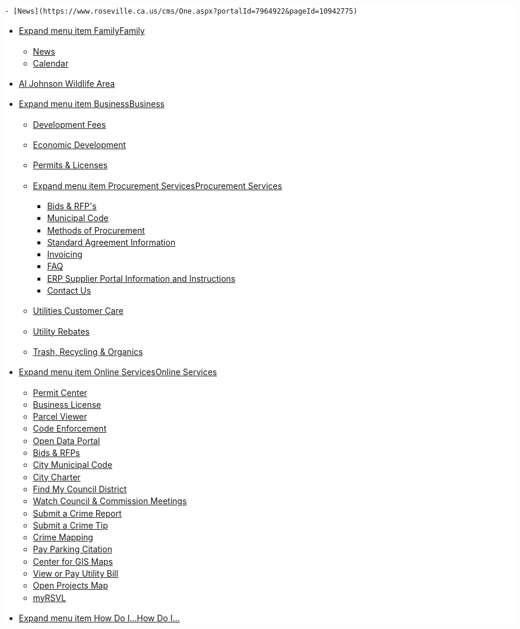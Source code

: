     - [News](https://www.roseville.ca.us/cms/One.aspx?portalId=7964922&pageId=10942775)
  - [Expand menu item Family](https://www.roseville.ca.us/cms/One.aspx?portalId=7964922&pageId=14970784%2F)[Family](https://www.roseville.ca.us/cms/One.aspx?portalId=7964922&pageId=10942779)
    
    - [News](https://www.roseville.ca.us/cms/One.aspx?portalId=7964922&pageId=10942780)
    - [Calendar](https://www.roseville.ca.us/cms/One.aspx?portalId=7964922&pageId=10942782)
  - [Al Johnson Wildlife Area](https://www.roseville.ca.us/cms/One.aspx?portalId=7964922&pageId=20162662)
- [Expand menu item Business](https://www.roseville.ca.us/cms/One.aspx?portalId=7964922&pageId=14970784%2F)[Business](https://www.roseville.ca.us/cms/One.aspx?portalId=7964922&pageId=8541364)
  
  - [Development Fees](https://www.roseville.ca.us/cms/One.aspx?portalId=7964922&pageId=8969193)
  - [Economic Development](https://www.roseville.ca.us/cms/One.aspx?portalId=7964922&pageId=8969203)
  - [Permits &amp; Licenses](https://www.roseville.ca.us/cms/One.aspx?portalId=7964922&pageId=8969198)
  - [Expand menu item Procurement Services](https://www.roseville.ca.us/cms/One.aspx?portalId=7964922&pageId=14970784%2F)[Procurement Services](https://www.roseville.ca.us/cms/One.aspx?portalId=7964922&pageId=8944074)
    
    - [Bids &amp; RFP's](https://www.roseville.ca.us/cms/One.aspx?portalId=7964922&pageId=8944077)
    - [Municipal Code](https://www.roseville.ca.us/cms/One.aspx?portalId=7964922&pageId=8969240)
    - [Methods of Procurement](https://www.roseville.ca.us/cms/One.aspx?portalId=7964922&pageId=8969242)
    - [Standard Agreement Information](https://www.roseville.ca.us/cms/One.aspx?portalId=7964922&pageId=8979438)
    - [Invoicing](https://www.roseville.ca.us/cms/One.aspx?portalId=7964922&pageId=8979502)
    - [FAQ](https://www.roseville.ca.us/cms/One.aspx?portalId=7964922&pageId=8944484)
    - [ERP Supplier Portal Information and Instructions](https://www.roseville.ca.us/cms/One.aspx?portalId=7964922&pageId=14975676)
    - [Contact Us](https://www.roseville.ca.us/cms/One.aspx?portalId=7964922&pageId=8979510)
  - [Utilities Customer Care](https://www.roseville.ca.us/cms/One.aspx?portalId=7964922&pageId=8979566)
  - [Utility Rebates](https://www.roseville.ca.us/cms/One.aspx?portalId=7964922&pageId=8904588)
  - [Trash, Recycling &amp; Organics](https://www.roseville.ca.us/cms/One.aspx?portalId=7964922&pageId=18319064)
- [Expand menu item Online Services](https://www.roseville.ca.us/cms/One.aspx?portalId=7964922&pageId=14970784%2F)[Online Services](https://www.roseville.ca.us/cms/One.aspx?portalId=7964922&pageId=14047625)
  
  - [Permit Center](https://www.roseville.ca.us/cms/One.aspx?portalId=7964922&pageId=14047647)
  - [Business License](https://www.roseville.ca.us/cms/One.aspx?portalId=7964922&pageId=14059041)
  - [Parcel Viewer](https://www.roseville.ca.us/cms/One.aspx?portalId=7964922&pageId=14059053)
  - [Code Enforcement](https://www.roseville.ca.us/cms/One.aspx?portalId=7964922&pageId=14059207)
  - [Open Data Portal](https://www.roseville.ca.us/cms/One.aspx?portalId=7964922&pageId=14059208)
  - [Bids &amp; RFPs](https://www.roseville.ca.us/cms/One.aspx?portalId=7964922&pageId=14059211)
  - [City Municipal Code](https://www.roseville.ca.us/cms/One.aspx?portalId=7964922&pageId=14059217)
  - [City Charter](https://www.roseville.ca.us/cms/One.aspx?portalId=7964922&pageId=18370729)
  - [Find My Council District](https://www.roseville.ca.us/cms/One.aspx?portalId=7964922&pageId=16519948)
  - [Watch Council &amp; Commission Meetings](https://www.roseville.ca.us/cms/One.aspx?portalId=7964922&pageId=14059219)
  - [Submit a Crime Report](https://www.roseville.ca.us/cms/One.aspx?portalId=7964922&pageId=15275563)
  - [Submit a Crime Tip](https://www.roseville.ca.us/cms/One.aspx?portalId=7964922&pageId=14059238)
  - [Crime Mapping](https://www.roseville.ca.us/cms/One.aspx?portalId=7964922&pageId=14060147)
  - [Pay Parking Citation](https://www.roseville.ca.us/cms/One.aspx?portalId=7964922&pageId=14060149)
  - [Center for GIS Maps](https://www.roseville.ca.us/cms/One.aspx?portalId=7964922&pageId=14060158)
  - [View or Pay Utility Bill](https://www.roseville.ca.us/cms/One.aspx?portalId=7964922&pageId=14060184)
  - [Open Projects Map](https://www.roseville.ca.us/cms/One.aspx?portalId=7964922&pageId=17863228)
  - [myRSVL](https://www.roseville.ca.us/cms/One.aspx?portalId=7964922&pageId=19840840)
- [Expand menu item How Do I...](https://www.roseville.ca.us/cms/One.aspx?portalId=7964922&pageId=14970784%2F)[How Do I...](https://www.roseville.ca.us/cms/One.aspx?portalId=7964922&pageId=8541371)
  